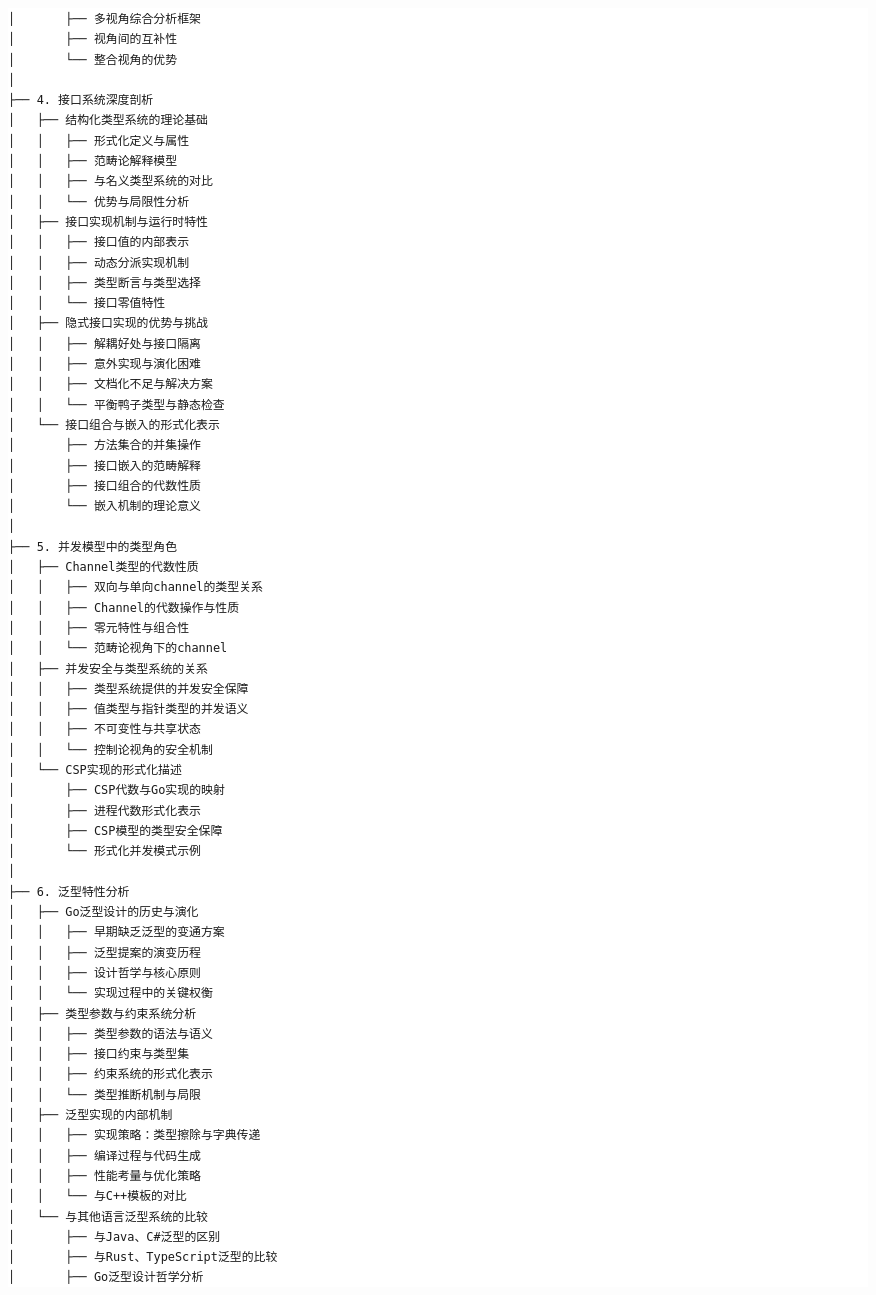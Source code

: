 ```text
│       ├── 多视角综合分析框架
│       ├── 视角间的互补性
│       └── 整合视角的优势
│
├── 4. 接口系统深度剖析
│   ├── 结构化类型系统的理论基础
│   │   ├── 形式化定义与属性
│   │   ├── 范畴论解释模型
│   │   ├── 与名义类型系统的对比
│   │   └── 优势与局限性分析
│   ├── 接口实现机制与运行时特性
│   │   ├── 接口值的内部表示
│   │   ├── 动态分派实现机制
│   │   ├── 类型断言与类型选择
│   │   └── 接口零值特性
│   ├── 隐式接口实现的优势与挑战
│   │   ├── 解耦好处与接口隔离
│   │   ├── 意外实现与演化困难
│   │   ├── 文档化不足与解决方案
│   │   └── 平衡鸭子类型与静态检查
│   └── 接口组合与嵌入的形式化表示
│       ├── 方法集合的并集操作
│       ├── 接口嵌入的范畴解释
│       ├── 接口组合的代数性质
│       └── 嵌入机制的理论意义
│
├── 5. 并发模型中的类型角色
│   ├── Channel类型的代数性质
│   │   ├── 双向与单向channel的类型关系
│   │   ├── Channel的代数操作与性质
│   │   ├── 零元特性与组合性
│   │   └── 范畴论视角下的channel
│   ├── 并发安全与类型系统的关系
│   │   ├── 类型系统提供的并发安全保障
│   │   ├── 值类型与指针类型的并发语义
│   │   ├── 不可变性与共享状态
│   │   └── 控制论视角的安全机制
│   └── CSP实现的形式化描述
│       ├── CSP代数与Go实现的映射
│       ├── 进程代数形式化表示
│       ├── CSP模型的类型安全保障
│       └── 形式化并发模式示例
│
├── 6. 泛型特性分析
│   ├── Go泛型设计的历史与演化
│   │   ├── 早期缺乏泛型的变通方案
│   │   ├── 泛型提案的演变历程
│   │   ├── 设计哲学与核心原则
│   │   └── 实现过程中的关键权衡
│   ├── 类型参数与约束系统分析
│   │   ├── 类型参数的语法与语义
│   │   ├── 接口约束与类型集
│   │   ├── 约束系统的形式化表示
│   │   └── 类型推断机制与局限
│   ├── 泛型实现的内部机制
│   │   ├── 实现策略：类型擦除与字典传递
│   │   ├── 编译过程与代码生成
│   │   ├── 性能考量与优化策略
│   │   └── 与C++模板的对比
│   └── 与其他语言泛型系统的比较
│       ├── 与Java、C#泛型的区别
│       ├── 与Rust、TypeScript泛型的比较
│       ├── Go泛型设计哲学分析
```